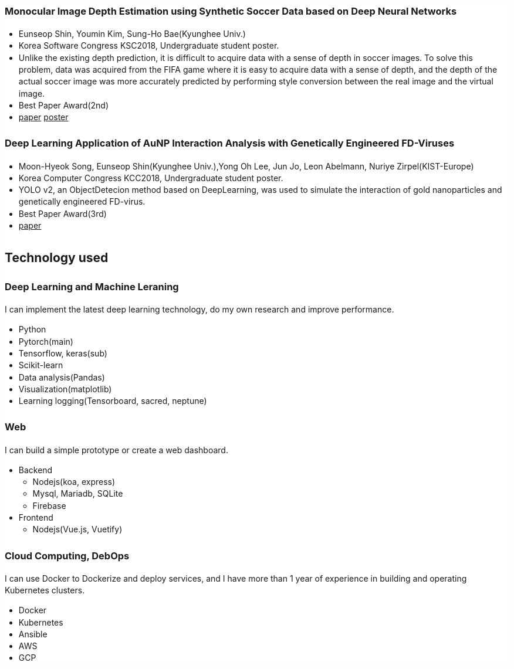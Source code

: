 ### Monocular Image Depth Estimation using Synthetic Soccer Data based on Deep Neural Networks
  - Eunseop Shin, Youmin Kim, Sung-Ho Bae(Kyunghee Univ.)
  - Korea Software Congress KSC2018, Undergraduate student poster.
  - Unlike the existing depth prediction, it is difficult to acquire data with a sense of depth in soccer images. To solve this problem, data was acquired from the FIFA game where it is easy to acquire data with a sense of depth, and the depth of the actual soccer image was more accurately predicted by performing style conversion between the real image and the virtual image.
  - Best Paper Award(2nd)
  - [paper](publications/2018KSC_딥뉴럴%20네트워크%20기반%20가상%20축구%20데이터셋을%20이용한%20%20단일%20이미지%20깊이%20예측.pdf) [poster](publications/2018KSC_딥뉴럴%20네트워크%20기반%20가상%20축구%20데이터셋을%20이용한%20%20단일%20이미지%20깊이%20예측_포스터.pdf)

### Deep Learning Application of AuNP Interaction Analysis with Genetically Engineered FD-Viruses
  - Moon-Hyeok Song, Eunseop Shin(Kyunghee Univ.),Yong Oh Lee, Jun Jo, Leon Abelmann, Nuriye Zirpel(KIST-Europe)
  - Korea Computer Congress KCC2018, Undergraduate student poster.
  - YOLO v2, an ObjectDetecion method based on DeepLearning, was used to simulate the interaction of gold nanoparticles and genetically engineered FD-virus.
  - Best Paper Award(3rd)
  - [paper](publications/2018KSC_금나노입자와%20유전조작된%20FD-바이러스%20상호작용에%20관한%20딥러닝%20분석.pdf)

## Technology used
### Deep Learning and Machine Leraning
I can implement the latest deep learning technology, do my own research and improve performance.

- Python
- Pytorch(main)
- Tensorflow, keras(sub)
- Scikit-learn
- Data analysis(Pandas)
- Visualization(matplotlib)
- Learning logging(Tensorboard, sacred, neptune)

### Web
I can build a simple prototype or create a web dashboard.

- Backend
  - Nodejs(koa, express)
  - Mysql, Mariadb, SQLite
  - Firebase
- Frontend
  - Nodejs(Vue.js, Vuetify)

### Cloud Computing, DebOps
I can use Docker to Dockerize and deploy services, and I have more than 1 year of experience in building and operating Kubernetes clusters.

- Docker
- Kubernetes
- Ansible
- AWS
- GCP
